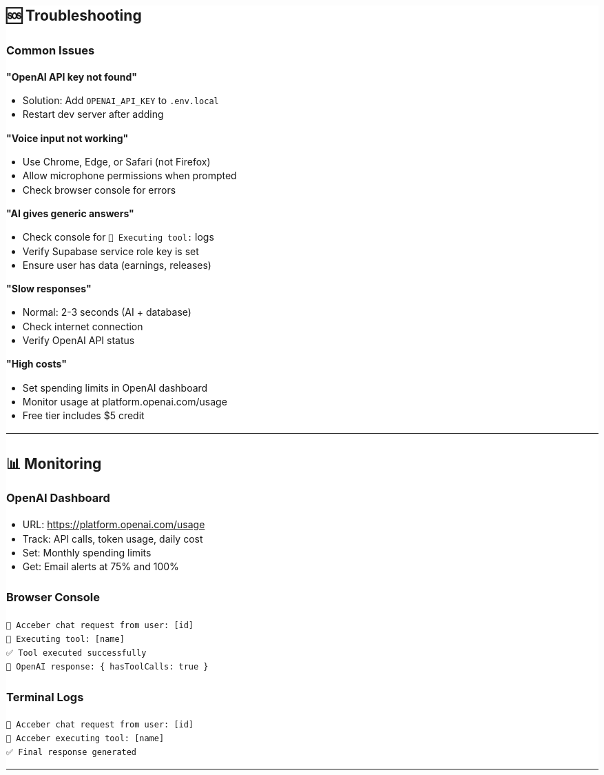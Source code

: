 ## 🆘 Troubleshooting

### Common Issues

**"OpenAI API key not found"**
- Solution: Add `OPENAI_API_KEY` to `.env.local`
- Restart dev server after adding

**"Voice input not working"**
- Use Chrome, Edge, or Safari (not Firefox)
- Allow microphone permissions when prompted
- Check browser console for errors

**"AI gives generic answers"**
- Check console for `🔧 Executing tool:` logs
- Verify Supabase service role key is set
- Ensure user has data (earnings, releases)

**"Slow responses"**
- Normal: 2-3 seconds (AI + database)
- Check internet connection
- Verify OpenAI API status

**"High costs"**
- Set spending limits in OpenAI dashboard
- Monitor usage at platform.openai.com/usage
- Free tier includes $5 credit

---

## 📊 Monitoring

### OpenAI Dashboard
- URL: https://platform.openai.com/usage
- Track: API calls, token usage, daily cost
- Set: Monthly spending limits
- Get: Email alerts at 75% and 100%

### Browser Console
```
💬 Acceber chat request from user: [id]
🔧 Executing tool: [name]
✅ Tool executed successfully
🤖 OpenAI response: { hasToolCalls: true }
```

### Terminal Logs
```
💬 Acceber chat request from user: [id]
🔧 Acceber executing tool: [name]
✅ Final response generated
```

---